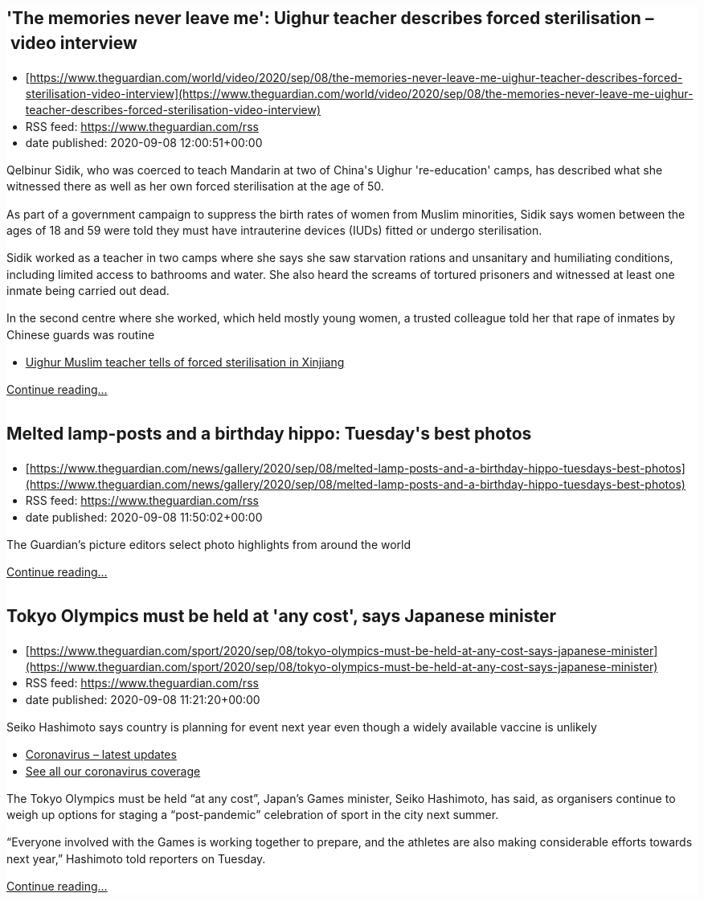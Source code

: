 ## 'The memories never leave me': Uighur teacher describes forced sterilisation – video interview
 - [https://www.theguardian.com/world/video/2020/sep/08/the-memories-never-leave-me-uighur-teacher-describes-forced-sterilisation-video-interview](https://www.theguardian.com/world/video/2020/sep/08/the-memories-never-leave-me-uighur-teacher-describes-forced-sterilisation-video-interview)
 - RSS feed: https://www.theguardian.com/rss
 - date published: 2020-09-08 12:00:51+00:00

<p>Qelbinur Sidik, who was coerced to teach Mandarin at two of China's Uighur 're-education' camps, has described what she witnessed there as well as her own forced sterilisation at the age of 50.&nbsp;</p><p>As part of a government campaign to suppress the birth rates of women from Muslim minorities, Sidik says women between the ages of 18 and 59 were told they must have intrauterine devices (IUDs) fitted or undergo sterilisation.</p><p>Sidik worked as a teacher in two camps where she says she saw starvation rations and unsanitary and humiliating conditions, including limited access to bathrooms and water. She also heard the screams of tortured prisoners and witnessed at least one inmate being carried out dead.</p><p>In the second centre where she worked, which held mostly young women, a trusted colleague told her that rape of inmates by Chinese guards was routine</p><ul><li><a href="https://www.theguardian.com/world/2020/sep/04/muslim-minority-teacher-50-tells-of-forced-sterilisation-in-xinjiang-china">Uighur Muslim teacher tells of forced sterilisation in Xinjiang</a></li></ul> <a href="https://www.theguardian.com/world/video/2020/sep/08/the-memories-never-leave-me-uighur-teacher-describes-forced-sterilisation-video-interview">Continue reading...</a>

## Melted lamp-posts and a birthday hippo: Tuesday's best photos
 - [https://www.theguardian.com/news/gallery/2020/sep/08/melted-lamp-posts-and-a-birthday-hippo-tuesdays-best-photos](https://www.theguardian.com/news/gallery/2020/sep/08/melted-lamp-posts-and-a-birthday-hippo-tuesdays-best-photos)
 - RSS feed: https://www.theguardian.com/rss
 - date published: 2020-09-08 11:50:02+00:00

<p>The Guardian’s picture editors select photo highlights from around the world</p> <a href="https://www.theguardian.com/news/gallery/2020/sep/08/melted-lamp-posts-and-a-birthday-hippo-tuesdays-best-photos">Continue reading...</a>

## Tokyo Olympics must be held at 'any cost', says Japanese minister
 - [https://www.theguardian.com/sport/2020/sep/08/tokyo-olympics-must-be-held-at-any-cost-says-japanese-minister](https://www.theguardian.com/sport/2020/sep/08/tokyo-olympics-must-be-held-at-any-cost-says-japanese-minister)
 - RSS feed: https://www.theguardian.com/rss
 - date published: 2020-09-08 11:21:20+00:00

<p>Seiko Hashimoto says country is planning for event next year even though a widely available vaccine is unlikely</p><ul><li><a href="https://www.theguardian.com/world/series/coronavirus-live/latest">Coronavirus – latest updates</a></li><li><a href="https://www.theguardian.com/world/coronavirus-outbreak">See all our coronavirus coverage</a></li></ul><p>The Tokyo Olympics must be held “at any cost”, Japan’s Games minister, Seiko Hashimoto, has said, as organisers continue to weigh up options for staging a “post-pandemic” celebration of sport in the city next summer.</p><p>“Everyone involved with the Games is working together to prepare, and the athletes are also making considerable efforts towards next year,” Hashimoto told reporters on Tuesday.</p> <a href="https://www.theguardian.com/sport/2020/sep/08/tokyo-olympics-must-be-held-at-any-cost-says-japanese-minister">Continue reading...</a>
